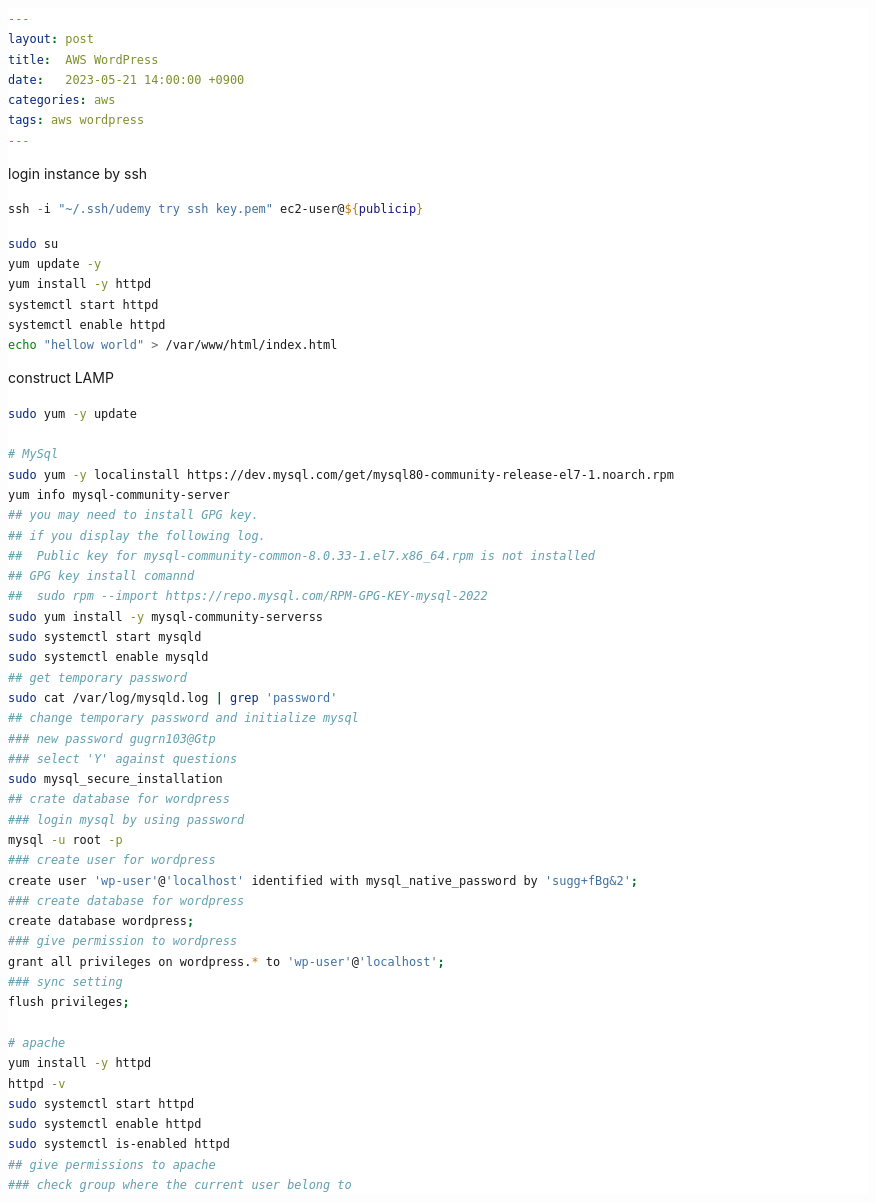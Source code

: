 ```yaml
---
layout: post
title:  AWS WordPress
date:   2023-05-21 14:00:00 +0900
categories: aws
tags: aws wordpress
---
```


login instance by ssh

``` powershell
ssh -i "~/.ssh/udemy try ssh key.pem" ec2-user@${publicip}
```

``` bash
sudo su
yum update -y
yum install -y httpd
systemctl start httpd
systemctl enable httpd
echo "hellow world" > /var/www/html/index.html
```

construct LAMP

``` bash
sudo yum -y update

# MySql
sudo yum -y localinstall https://dev.mysql.com/get/mysql80-community-release-el7-1.noarch.rpm
yum info mysql-community-server
## you may need to install GPG key.
## if you display the following log.
##  Public key for mysql-community-common-8.0.33-1.el7.x86_64.rpm is not installed
## GPG key install comannd
##  sudo rpm --import https://repo.mysql.com/RPM-GPG-KEY-mysql-2022
sudo yum install -y mysql-community-serverss
sudo systemctl start mysqld
sudo systemctl enable mysqld
## get temporary password
sudo cat /var/log/mysqld.log | grep 'password'
## change temporary password and initialize mysql
### new password gugrn103@Gtp
### select 'Y' against questions
sudo mysql_secure_installation
## crate database for wordpress
### login mysql by using password
mysql -u root -p
### create user for wordpress
create user 'wp-user'@'localhost' identified with mysql_native_password by 'sugg+fBg&2';
### create database for wordpress
create database wordpress;
### give permission to wordpress 
grant all privileges on wordpress.* to 'wp-user'@'localhost';
### sync setting
flush privileges;

# apache
yum install -y httpd
httpd -v
sudo systemctl start httpd
sudo systemctl enable httpd
sudo systemctl is-enabled httpd
## give permissions to apache
### check group where the current user belong to
```